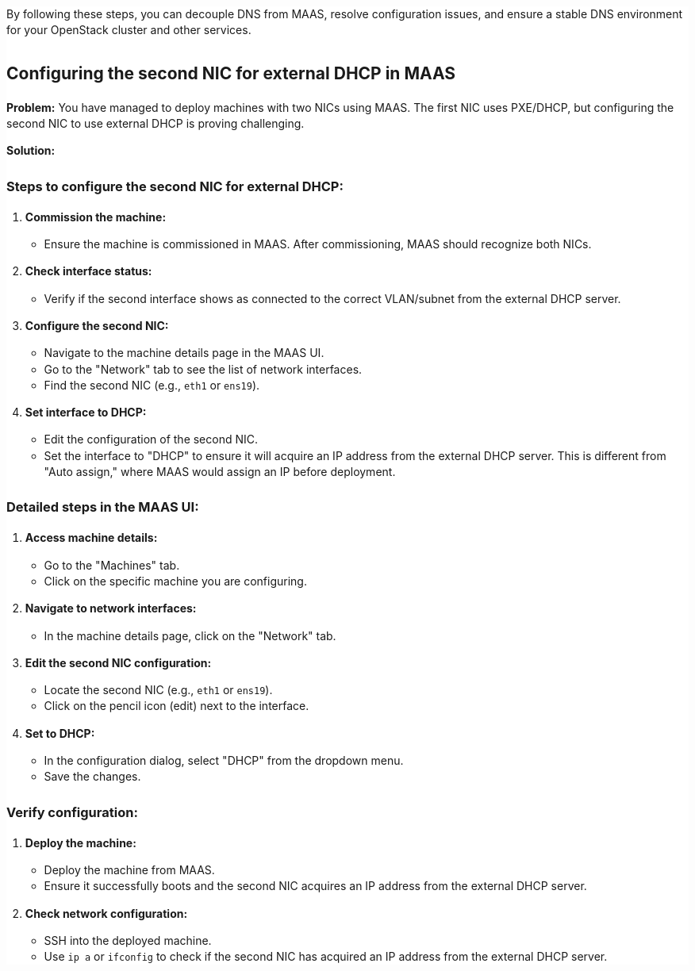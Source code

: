 By following these steps, you can decouple DNS from MAAS, resolve configuration issues, and ensure a stable DNS environment for your OpenStack cluster and other services.

## Configuring the second NIC for external DHCP in MAAS

**Problem:**
You have managed to deploy machines with two NICs using MAAS. The first NIC uses PXE/DHCP, but configuring the second NIC to use external DHCP is proving challenging.

**Solution:**

### Steps to configure the second NIC for external DHCP:

1. **Commission the machine:**
   - Ensure the machine is commissioned in MAAS. After commissioning, MAAS should recognize both NICs.

2. **Check interface status:**
   - Verify if the second interface shows as connected to the correct VLAN/subnet from the external DHCP server.

3. **Configure the second NIC:**
   - Navigate to the machine details page in the MAAS UI.
   - Go to the "Network" tab to see the list of network interfaces.
   - Find the second NIC (e.g., `eth1` or `ens19`).

4. **Set interface to DHCP:**
   - Edit the configuration of the second NIC.
   - Set the interface to "DHCP" to ensure it will acquire an IP address from the external DHCP server. This is different from "Auto assign," where MAAS would assign an IP before deployment.

### Detailed steps in the MAAS UI:

1. **Access machine details:**
   - Go to the "Machines" tab.
   - Click on the specific machine you are configuring.

2. **Navigate to network interfaces:**
   - In the machine details page, click on the "Network" tab.

3. **Edit the second NIC configuration:**
   - Locate the second NIC (e.g., `eth1` or `ens19`).
   - Click on the pencil icon (edit) next to the interface.

4. **Set to DHCP:**
   - In the configuration dialog, select "DHCP" from the dropdown menu.
   - Save the changes.

### Verify configuration:

1. **Deploy the machine:**
   - Deploy the machine from MAAS.
   - Ensure it successfully boots and the second NIC acquires an IP address from the external DHCP server.

2. **Check network configuration:**
   - SSH into the deployed machine.
   - Use `ip a` or `ifconfig` to check if the second NIC has acquired an IP address from the external DHCP server.
